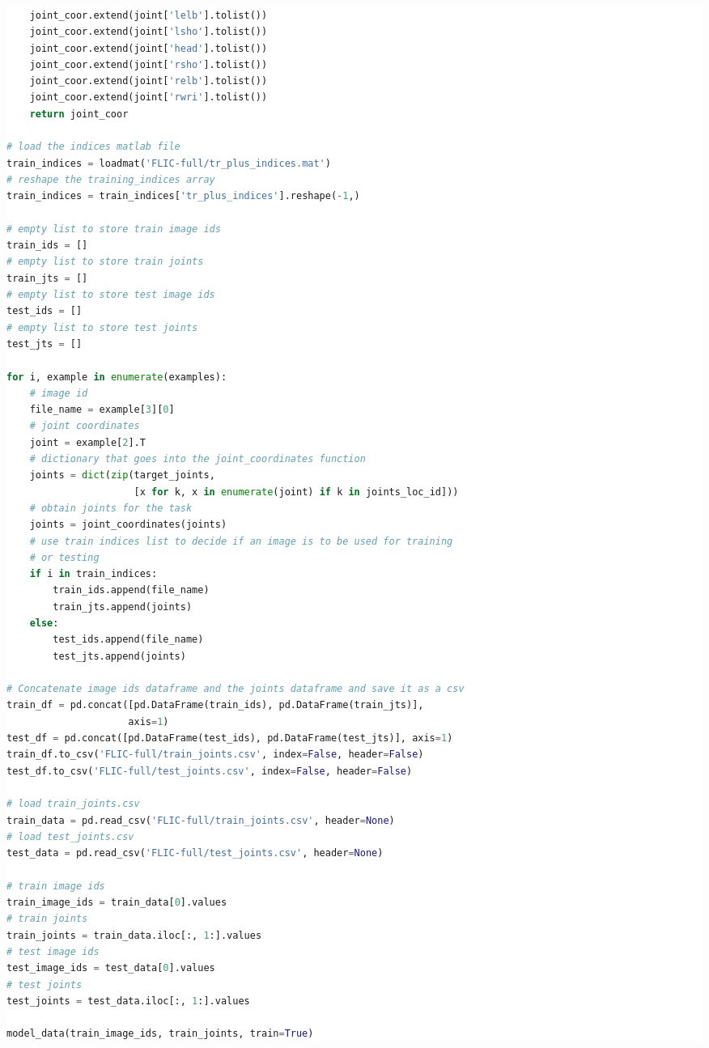 ```py
    joint_coor.extend(joint['lelb'].tolist())
    joint_coor.extend(joint['lsho'].tolist())
    joint_coor.extend(joint['head'].tolist())
    joint_coor.extend(joint['rsho'].tolist())
    joint_coor.extend(joint['relb'].tolist())
    joint_coor.extend(joint['rwri'].tolist())
    return joint_coor

# load the indices matlab file
train_indices = loadmat('FLIC-full/tr_plus_indices.mat')
# reshape the training_indices array
train_indices = train_indices['tr_plus_indices'].reshape(-1,)

# empty list to store train image ids
train_ids = []
# empty list to store train joints
train_jts = []
# empty list to store test image ids
test_ids = []
# empty list to store test joints
test_jts = []

for i, example in enumerate(examples):
    # image id
    file_name = example[3][0]
    # joint coordinates
    joint = example[2].T
    # dictionary that goes into the joint_coordinates function
    joints = dict(zip(target_joints,
                      [x for k, x in enumerate(joint) if k in joints_loc_id]))
    # obtain joints for the task
    joints = joint_coordinates(joints)
    # use train indices list to decide if an image is to be used for training
    # or testing
    if i in train_indices:
        train_ids.append(file_name)
        train_jts.append(joints)
    else:
        test_ids.append(file_name)
        test_jts.append(joints)

# Concatenate image ids dataframe and the joints dataframe and save it as a csv
train_df = pd.concat([pd.DataFrame(train_ids), pd.DataFrame(train_jts)],
                     axis=1)
test_df = pd.concat([pd.DataFrame(test_ids), pd.DataFrame(test_jts)], axis=1)
train_df.to_csv('FLIC-full/train_joints.csv', index=False, header=False)
test_df.to_csv('FLIC-full/test_joints.csv', index=False, header=False)

# load train_joints.csv
train_data = pd.read_csv('FLIC-full/train_joints.csv', header=None)
# load test_joints.csv
test_data = pd.read_csv('FLIC-full/test_joints.csv', header=None)

# train image ids
train_image_ids = train_data[0].values
# train joints
train_joints = train_data.iloc[:, 1:].values
# test image ids
test_image_ids = test_data[0].values
# test joints
test_joints = test_data.iloc[:, 1:].values

model_data(train_image_ids, train_joints, train=True)
```